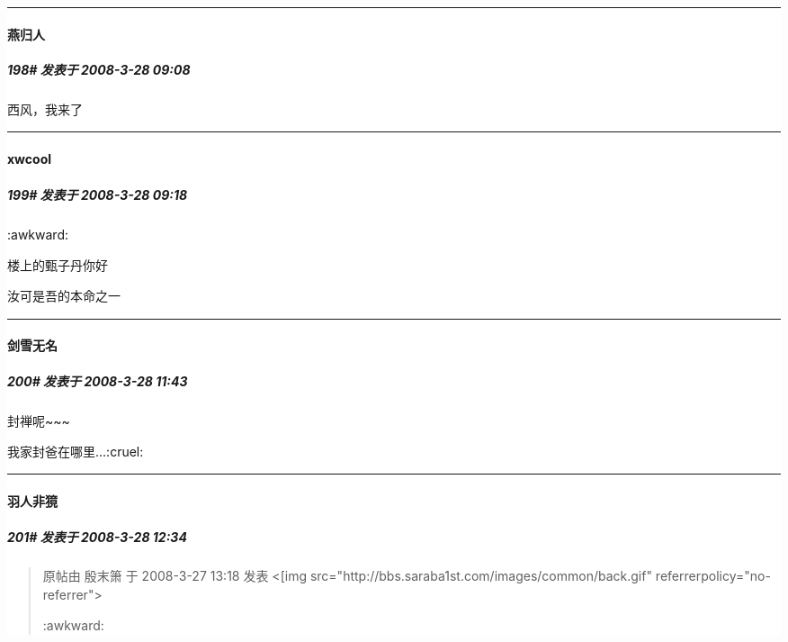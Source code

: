 


-----

####  燕归人  
##### 198#       发表于 2008-3-28 09:08




西风，我来了







-----

####  xwcool  
##### 199#       发表于 2008-3-28 09:18




:awkward: 


楼上的甄子丹你好

汝可是吾的本命之一







-----

####  剑雪无名  
##### 200#       发表于 2008-3-28 11:43




封禅呢~~~

我家封爸在哪里...:cruel:







-----

####  羽人非獍  
##### 201#       发表于 2008-3-28 12:34



<blockquote>原帖由 殷末箫 于 2008-3-27 13:18 发表 <[img src="http://bbs.saraba1st.com/images/common/back.gif" referrerpolicy="no-referrer">

:awkward: 
